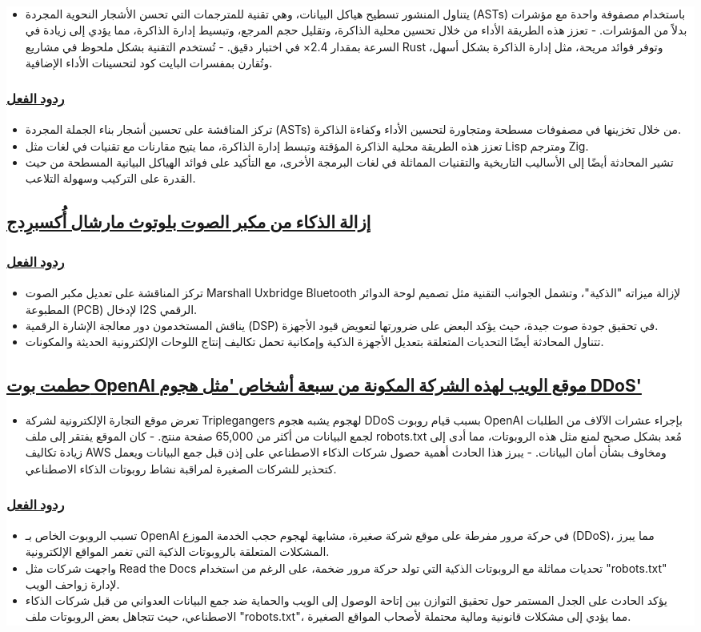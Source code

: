 - يتناول المنشور تسطيح هياكل البيانات، وهي تقنية للمترجمات التي تحسن الأشجار النحوية المجردة (ASTs) باستخدام مصفوفة واحدة مع مؤشرات بدلاً من المؤشرات. - تعزز هذه الطريقة الأداء من خلال تحسين محلية الذاكرة، وتقليل حجم المرجع، وتبسيط إدارة الذاكرة، مما يؤدي إلى زيادة في السرعة بمقدار 2.4× في اختبار دقيق. - تُستخدم التقنية بشكل ملحوظ في مشاريع Rust وتوفر فوائد مريحة، مثل إدارة الذاكرة بشكل أسهل، وتُقارن بمفسرات البايت كود لتحسينات الأداء الإضافية.

### [ردود الفعل](https://news.ycombinator.com/item?id=42659061)

- تركز المناقشة على تحسين أشجار بناء الجملة المجردة (ASTs) من خلال تخزينها في مصفوفات مسطحة ومتجاورة لتحسين الأداء وكفاءة الذاكرة.
- تعزز هذه الطريقة محلية الذاكرة المؤقتة وتبسط إدارة الذاكرة، مما يتيح مقارنات مع تقنيات في لغات مثل Lisp ومترجم Zig.
- تشير المحادثة أيضًا إلى الأساليب التاريخية والتقنيات المماثلة في لغات البرمجة الأخرى، مع التأكيد على فوائد الهياكل البيانية المسطحة من حيث القدرة على التركيب وسهولة التلاعب.

## [إزالة الذكاء من مكبر الصوت بلوتوث مارشال أُكسبرِدج](https://tomscii.sig7.se/2025/01/De-smarting-the-Marshall-Uxbridge)

### [ردود الفعل](https://news.ycombinator.com/item?id=42666572)

- تركز المناقشة على تعديل مكبر الصوت Marshall Uxbridge Bluetooth لإزالة ميزاته "الذكية"، وتشمل الجوانب التقنية مثل تصميم لوحة الدوائر المطبوعة (PCB) لإدخال I2S الرقمي.
- يناقش المستخدمون دور معالجة الإشارة الرقمية (DSP) في تحقيق جودة صوت جيدة، حيث يؤكد البعض على ضرورتها لتعويض قيود الأجهزة.
- تتناول المحادثة أيضًا التحديات المتعلقة بتعديل الأجهزة الذكية وإمكانية تحمل تكاليف إنتاج اللوحات الإلكترونية الحديثة والمكونات.

## [حطمت بوت OpenAI موقع الويب لهذه الشركة المكونة من سبعة أشخاص 'مثل هجوم DDoS'](https://techcrunch.com/2025/01/10/how-openais-bot-crushed-this-seven-person-companys-web-site-like-a-ddos-attack/)

- تعرض موقع التجارة الإلكترونية لشركة Triplegangers لهجوم يشبه هجوم DDoS بسبب قيام روبوت OpenAI بإجراء عشرات الآلاف من الطلبات لجمع البيانات من أكثر من 65,000 صفحة منتج. - كان الموقع يفتقر إلى ملف robots.txt مُعد بشكل صحيح لمنع مثل هذه الروبوتات، مما أدى إلى زيادة تكاليف AWS ومخاوف بشأن أمان البيانات. - يبرز هذا الحادث أهمية حصول شركات الذكاء الاصطناعي على إذن قبل جمع البيانات ويعمل كتحذير للشركات الصغيرة لمراقبة نشاط روبوتات الذكاء الاصطناعي.

### [ردود الفعل](https://news.ycombinator.com/item?id=42660377)

- تسبب الروبوت الخاص بـ OpenAI في حركة مرور مفرطة على موقع شركة صغيرة، مشابهة لهجوم حجب الخدمة الموزع (DDoS)، مما يبرز المشكلات المتعلقة بالروبوتات الذكية التي تغمر المواقع الإلكترونية.
- واجهت شركات مثل Read the Docs تحديات مماثلة مع الروبوتات الذكية التي تولد حركة مرور ضخمة، على الرغم من استخدام "robots.txt" لإدارة زواحف الويب.
- يؤكد الحادث على الجدل المستمر حول تحقيق التوازن بين إتاحة الوصول إلى الويب والحماية ضد جمع البيانات العدواني من قبل شركات الذكاء الاصطناعي، حيث تتجاهل بعض الروبوتات ملف "robots.txt"، مما يؤدي إلى مشكلات قانونية ومالية محتملة لأصحاب المواقع الصغيرة.
